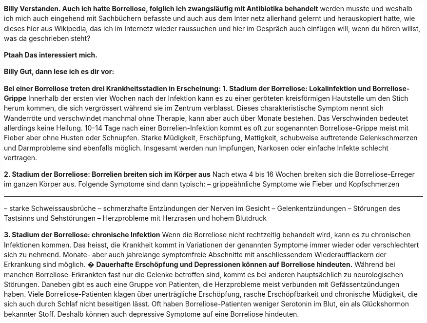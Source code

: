 **Billy      Verstanden. Auch ich hatte Borreliose, folglich ich zwangsläufig mit Antibiotika behandelt**
werden musste und weshalb ich mich auch eingehend mit Sachbüchern befasste und auch aus dem
Inter netz allerhand gelernt und herauskopiert hatte, wie dieses hier aus Wikipedia, das ich im Internetz
wieder raussuchen und hier im Gespräch auch einfügen will, wenn du hören willst, was da geschrieben
steht?

**Ptaah     Das interessiert mich.**

**Billy      Gut, dann lese ich es dir vor:**

**Bei einer Borreliose treten drei Krankheitsstadien in Erscheinung:**
**1. Stadium der Borreliose: Lokalinfektion und Borreliose-Grippe**
Innerhalb der ersten vier Wochen nach der Infektion kann es zu einer geröteten kreisförmigen Hautstelle um
den Stich herum kommen, die sich vergrössert während sie im Zentrum verblasst. Dieses charakteristische
Symptom nennt sich Wanderröte und verschwindet manchmal ohne Therapie, kann aber auch über Monate
bestehen. Das Verschwinden bedeutet allerdings keine Heilung.
10–14 Tage nach einer Borrelien-Infektion kommt es oft zur sogenannten Borreliose-Grippe meist mit Fieber
aber ohne Husten oder Schnupfen. Starke Müdigkeit, Erschöpfung, Mattigkeit, schubweise auftretende Gelenkschmerzen und Darmprobleme sind ebenfalls möglich. Insgesamt werden nun Impfungen, Narkosen oder
einfache Infekte schlecht vertragen.

**2. Stadium der Borreliose: Borrelien breiten sich im Körper aus**
Nach etwa 4 bis 16 Wochen breiten sich die Borreliose-Erreger im ganzen Körper aus. Folgende Symptome sind
dann typisch:
– grippeähnliche Symptome wie Fieber und Kopfschmerzen


-----

– starke Schweissausbrüche
– schmerzhafte Entzündungen der Nerven im Gesicht
– Gelenkentzündungen
– Störungen des Tastsinns und Sehstörungen
– Herzprobleme mit Herzrasen und hohem Blutdruck

**3. Stadium der Borreliose: chronische Infektion**
Wenn die Borreliose nicht rechtzeitig behandelt wird, kann es zu chronischen Infektionen kommen. Das heisst,
die Krankheit kommt in Variationen der genannten Symptome immer wieder oder verschlechtert sich zu nehmend. Monate- aber auch jahrelange symptomfreie Abschnitte mit anschliessendem Wiederaufflackern der
Erkrankung sind möglich.
�
**Dauerhafte Erschöpfung und Depressionen können auf Borreliose hindeuten.**
Während bei manchen Borreliose-Erkrankten fast nur die Gelenke betroffen sind, kommt es bei anderen
hauptsächlich zu neurologischen Störungen. Daneben gibt es auch eine Gruppe von Patienten, die Herzprobleme
meist verbunden mit Gefässentzündungen haben. Viele Borreliose-Patienten klagen über unerträgliche
Erschöpfung, rasche Erschöpfbarkeit und chronische Müdigkeit, die sich auch durch Schlaf nicht beseitigen
lässt. Oft haben Borreliose-Patienten weniger Serotonin im Blut, ein als Glückshormon bekannter Stoff. Deshalb
können auch depressive Symptome auf eine Borreliose hindeuten.
